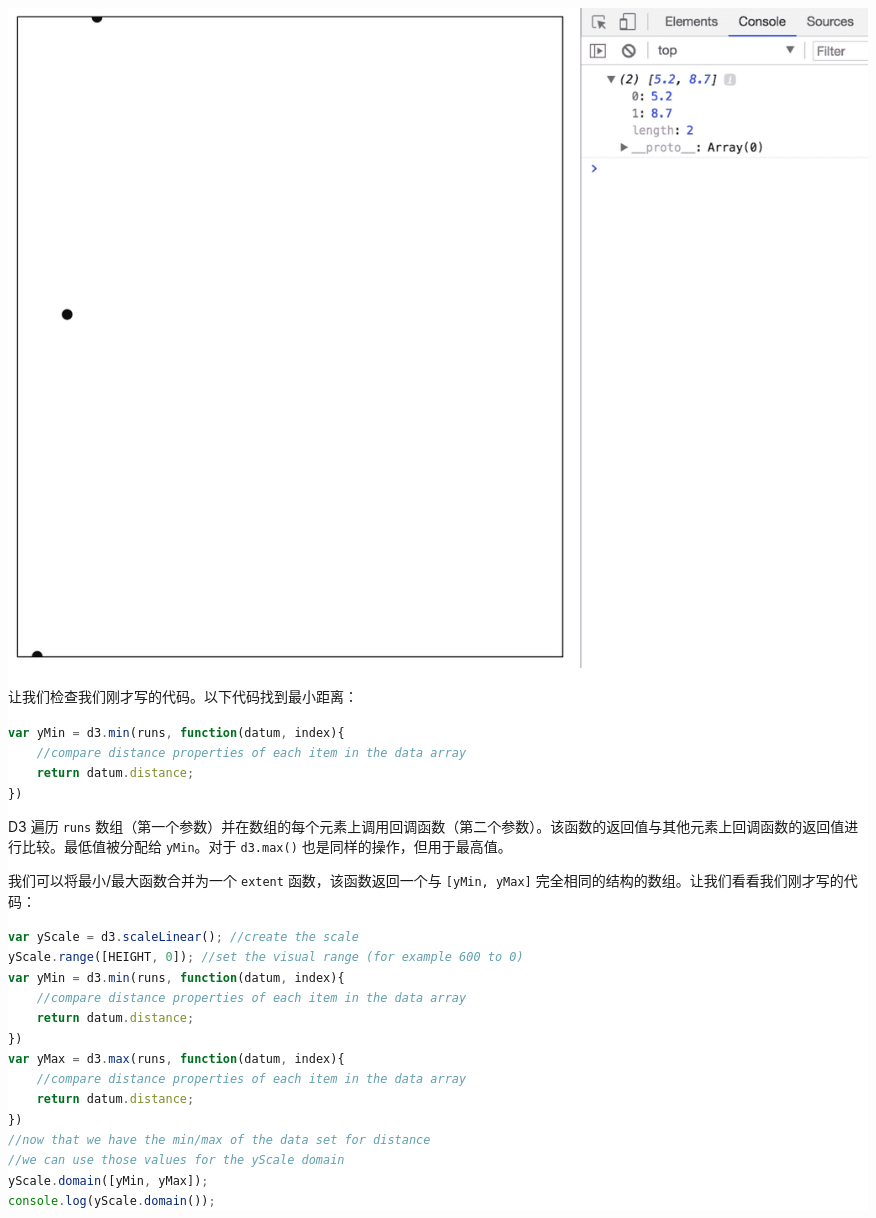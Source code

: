 ![](img/478f937b-f01f-4ef9-ad53-8b66bd233768.png)

让我们检查我们刚才写的代码。以下代码找到最小距离：

```js
var yMin = d3.min(runs, function(datum, index){
    //compare distance properties of each item in the data array
    return datum.distance; 
})
```

D3 遍历 `runs` 数组（第一个参数）并在数组的每个元素上调用回调函数（第二个参数）。该函数的返回值与其他元素上回调函数的返回值进行比较。最低值被分配给 `yMin`。对于 `d3.max()` 也是同样的操作，但用于最高值。

我们可以将最小/最大函数合并为一个 `extent` 函数，该函数返回一个与 `[yMin, yMax]` 完全相同的结构的数组。让我们看看我们刚才写的代码：

```js
var yScale = d3.scaleLinear(); //create the scale
yScale.range([HEIGHT, 0]); //set the visual range (for example 600 to 0)
var yMin = d3.min(runs, function(datum, index){
    //compare distance properties of each item in the data array
    return datum.distance;
})
var yMax = d3.max(runs, function(datum, index){
    //compare distance properties of each item in the data array
    return datum.distance; 
})
//now that we have the min/max of the data set for distance
//we can use those values for the yScale domain
yScale.domain([yMin, yMax]);
console.log(yScale.domain());
```
